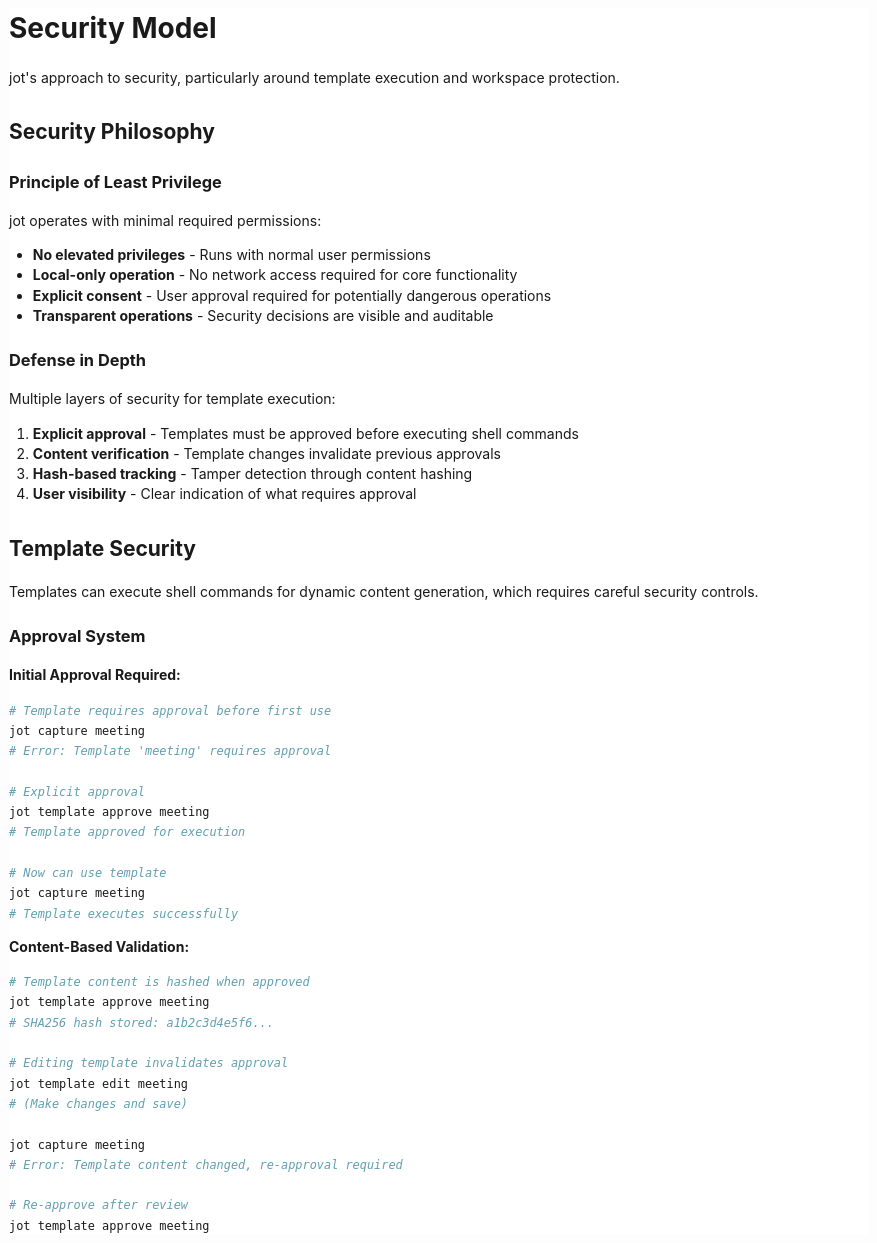 # Security Model

jot's approach to security, particularly around template execution and workspace protection.

## Security Philosophy

### Principle of Least Privilege

jot operates with minimal required permissions:

- **No elevated privileges** - Runs with normal user permissions
- **Local-only operation** - No network access required for core functionality
- **Explicit consent** - User approval required for potentially dangerous operations
- **Transparent operations** - Security decisions are visible and auditable

### Defense in Depth

Multiple layers of security for template execution:

1. **Explicit approval** - Templates must be approved before executing shell commands
2. **Content verification** - Template changes invalidate previous approvals
3. **Hash-based tracking** - Tamper detection through content hashing
4. **User visibility** - Clear indication of what requires approval

## Template Security

Templates can execute shell commands for dynamic content generation, which requires careful security controls.

### Approval System

**Initial Approval Required:**
```bash
# Template requires approval before first use
jot capture meeting
# Error: Template 'meeting' requires approval

# Explicit approval
jot template approve meeting
# Template approved for execution

# Now can use template
jot capture meeting
# Template executes successfully
```

**Content-Based Validation:**
```bash
# Template content is hashed when approved
jot template approve meeting
# SHA256 hash stored: a1b2c3d4e5f6...

# Editing template invalidates approval
jot template edit meeting
# (Make changes and save)

jot capture meeting
# Error: Template content changed, re-approval required

# Re-approve after review
jot template approve meeting
```
